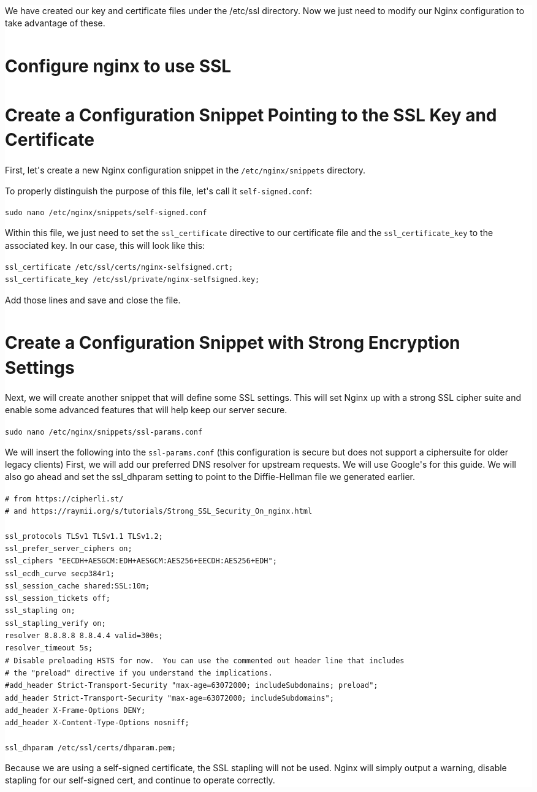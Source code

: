 We have created our key and certificate files under the /etc/ssl directory. Now we just need to modify our Nginx configuration to take advantage of these.

# Configure nginx to use SSL

# Create a Configuration Snippet Pointing to the SSL Key and Certificate
First, let's create a new Nginx configuration snippet in the `/etc/nginx/snippets` directory.

To properly distinguish the purpose of this file, let's call it `self-signed.conf`:
```
sudo nano /etc/nginx/snippets/self-signed.conf
```
Within this file, we just need to set the `ssl_certificate` directive to our certificate file and the `ssl_certificate_key` 
to the associated key. In our case, this will look like this:
```
ssl_certificate /etc/ssl/certs/nginx-selfsigned.crt;
ssl_certificate_key /etc/ssl/private/nginx-selfsigned.key;
```
Add those lines and save and close the file.

# Create a Configuration Snippet with Strong Encryption Settings
Next, we will create another snippet that will define some SSL settings. This will set 
Nginx up with a strong SSL cipher suite and enable some advanced features that will help keep our server secure.
```
sudo nano /etc/nginx/snippets/ssl-params.conf
```
We will insert the following into the `ssl-params.conf` (this configuration is secure but does not support a ciphersuite for older legacy clients)
First, we will add our preferred DNS resolver for upstream requests. We will use Google's for this guide. We will also go ahead and set the ssl_dhparam 
setting to point to the Diffie-Hellman file we generated earlier.
```
# from https://cipherli.st/
# and https://raymii.org/s/tutorials/Strong_SSL_Security_On_nginx.html

ssl_protocols TLSv1 TLSv1.1 TLSv1.2;
ssl_prefer_server_ciphers on;
ssl_ciphers "EECDH+AESGCM:EDH+AESGCM:AES256+EECDH:AES256+EDH";
ssl_ecdh_curve secp384r1;
ssl_session_cache shared:SSL:10m;
ssl_session_tickets off;
ssl_stapling on;
ssl_stapling_verify on;
resolver 8.8.8.8 8.8.4.4 valid=300s;
resolver_timeout 5s;
# Disable preloading HSTS for now.  You can use the commented out header line that includes
# the "preload" directive if you understand the implications.
#add_header Strict-Transport-Security "max-age=63072000; includeSubdomains; preload";
add_header Strict-Transport-Security "max-age=63072000; includeSubdomains";
add_header X-Frame-Options DENY;
add_header X-Content-Type-Options nosniff;

ssl_dhparam /etc/ssl/certs/dhparam.pem;
```
Because we are using a self-signed certificate, the SSL stapling will not be used. 
Nginx will simply output a warning, disable stapling for our self-signed cert, and continue to operate correctly.
